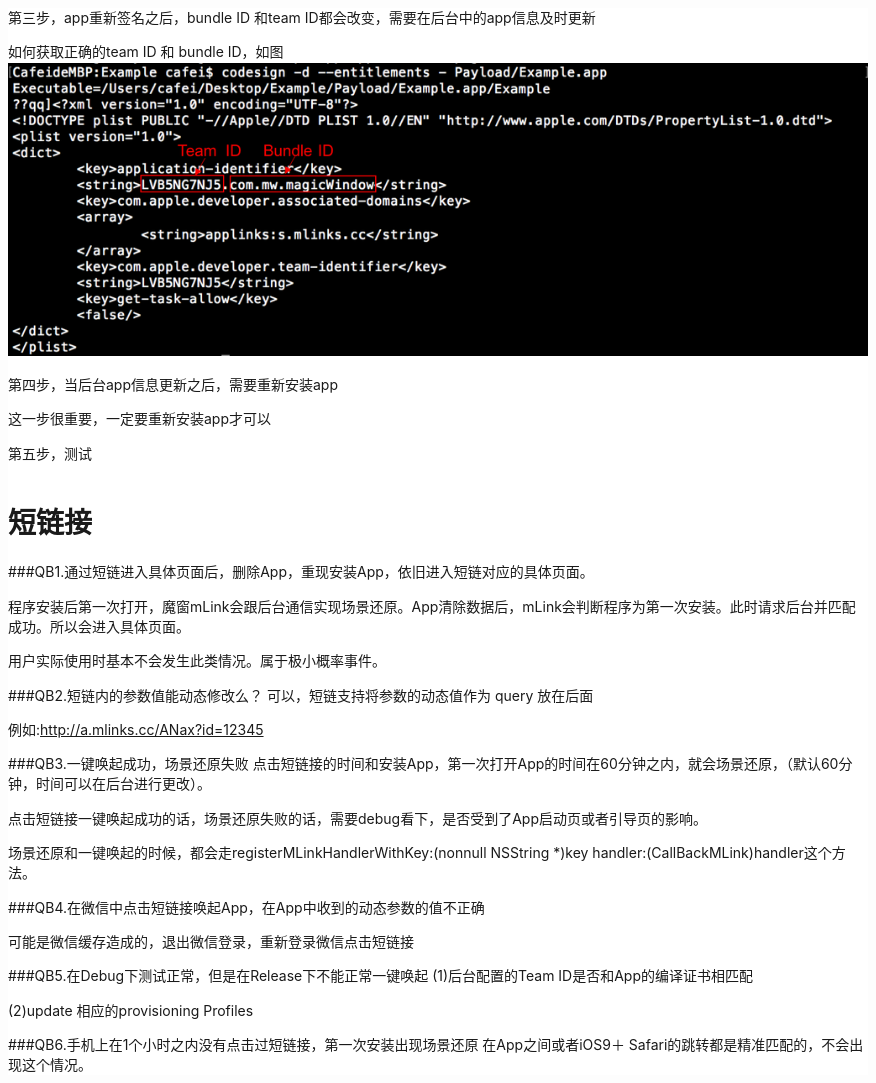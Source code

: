 第三步，app重新签名之后，bundle ID 和team ID都会改变，需要在后台中的app信息及时更新

如何获取正确的team ID 和 bundle ID，如图
![](images/iosa4-2.png)

第四步，当后台app信息更新之后，需要重新安装app

这一步很重要，一定要重新安装app才可以

第五步，测试

短链接
===
###QB1.通过短链进入具体页面后，删除App，重现安装App，依旧进入短链对应的具体页面。

程序安装后第一次打开，魔窗mLink会跟后台通信实现场景还原。App清除数据后，mLink会判断程序为第一次安装。此时请求后台并匹配成功。所以会进入具体页面。

用户实际使用时基本不会发生此类情况。属于极小概率事件。

###QB2.短链内的参数值能动态修改么？
可以，短链支持将参数的动态值作为 query 放在后面

例如:http://a.mlinks.cc/ANax?id=12345

###QB3.一键唤起成功，场景还原失败
点击短链接的时间和安装App，第一次打开App的时间在60分钟之内，就会场景还原，（默认60分钟，时间可以在后台进行更改）。

点击短链接一键唤起成功的话，场景还原失败的话，需要debug看下，是否受到了App启动页或者引导页的影响。

场景还原和一键唤起的时候，都会走registerMLinkHandlerWithKey:(nonnull NSString *)key handler:(CallBackMLink)handler这个方法。

###QB4.在微信中点击短链接唤起App，在App中收到的动态参数的值不正确

可能是微信缓存造成的，退出微信登录，重新登录微信点击短链接

###QB5.在Debug下测试正常，但是在Release下不能正常一键唤起
(1)后台配置的Team ID是否和App的编译证书相匹配

(2)update 相应的provisioning Profiles

###QB6.手机上在1个小时之内没有点击过短链接，第一次安装出现场景还原
在App之间或者iOS9＋ Safari的跳转都是精准匹配的，不会出现这个情况。
